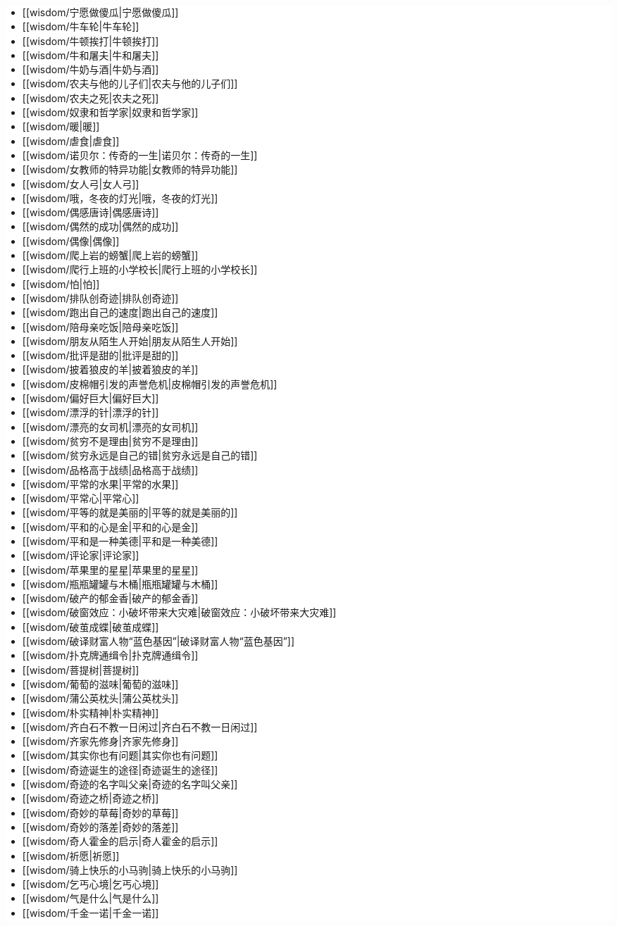 - [[wisdom/宁愿做傻瓜|宁愿做傻瓜]]
- [[wisdom/牛车轮|牛车轮]]
- [[wisdom/牛顿挨打|牛顿挨打]]
- [[wisdom/牛和屠夫|牛和屠夫]]
- [[wisdom/牛奶与酒|牛奶与酒]]
- [[wisdom/农夫与他的儿子们|农夫与他的儿子们]]
- [[wisdom/农夫之死|农夫之死]]
- [[wisdom/奴隶和哲学家|奴隶和哲学家]]
- [[wisdom/暖|暖]]
- [[wisdom/虐食|虐食]]
- [[wisdom/诺贝尔：传奇的一生|诺贝尔：传奇的一生]]
- [[wisdom/女教师的特异功能|女教师的特异功能]]
- [[wisdom/女人弓|女人弓]]
- [[wisdom/哦，冬夜的灯光|哦，冬夜的灯光]]
- [[wisdom/偶感唐诗|偶感唐诗]]
- [[wisdom/偶然的成功|偶然的成功]]
- [[wisdom/偶像|偶像]]
- [[wisdom/爬上岩的螃蟹|爬上岩的螃蟹]]
- [[wisdom/爬行上班的小学校长|爬行上班的小学校长]]
- [[wisdom/怕|怕]]
- [[wisdom/排队创奇迹|排队创奇迹]]
- [[wisdom/跑出自己的速度|跑出自己的速度]]
- [[wisdom/陪母亲吃饭|陪母亲吃饭]]
- [[wisdom/朋友从陌生人开始|朋友从陌生人开始]]
- [[wisdom/批评是甜的|批评是甜的]]
- [[wisdom/披着狼皮的羊|披着狼皮的羊]]
- [[wisdom/皮棉帽引发的声誉危机|皮棉帽引发的声誉危机]]
- [[wisdom/偏好巨大|偏好巨大]]
- [[wisdom/漂浮的针|漂浮的针]]
- [[wisdom/漂亮的女司机|漂亮的女司机]]
- [[wisdom/贫穷不是理由|贫穷不是理由]]
- [[wisdom/贫穷永远是自己的错|贫穷永远是自己的错]]
- [[wisdom/品格高于战绩|品格高于战绩]]
- [[wisdom/平常的水果|平常的水果]]
- [[wisdom/平常心|平常心]]
- [[wisdom/平等的就是美丽的|平等的就是美丽的]]
- [[wisdom/平和的心是金|平和的心是金]]
- [[wisdom/平和是一种美德|平和是一种美德]]
- [[wisdom/评论家|评论家]]
- [[wisdom/苹果里的星星|苹果里的星星]]
- [[wisdom/瓶瓶罐罐与木桶|瓶瓶罐罐与木桶]]
- [[wisdom/破产的郁金香|破产的郁金香]]
- [[wisdom/破窗效应：小破坏带来大灾难|破窗效应：小破坏带来大灾难]]
- [[wisdom/破茧成蝶|破茧成蝶]]
- [[wisdom/破译财富人物“蓝色基因”|破译财富人物“蓝色基因”]]
- [[wisdom/扑克牌通缉令|扑克牌通缉令]]
- [[wisdom/菩提树|菩提树]]
- [[wisdom/葡萄的滋味|葡萄的滋味]]
- [[wisdom/蒲公英枕头|蒲公英枕头]]
- [[wisdom/朴实精神|朴实精神]]
- [[wisdom/齐白石不教一日闲过|齐白石不教一日闲过]]
- [[wisdom/齐家先修身|齐家先修身]]
- [[wisdom/其实你也有问题|其实你也有问题]]
- [[wisdom/奇迹诞生的途径|奇迹诞生的途径]]
- [[wisdom/奇迹的名字叫父亲|奇迹的名字叫父亲]]
- [[wisdom/奇迹之桥|奇迹之桥]]
- [[wisdom/奇妙的草莓|奇妙的草莓]]
- [[wisdom/奇妙的落差|奇妙的落差]]
- [[wisdom/奇人霍金的启示|奇人霍金的启示]]
- [[wisdom/祈愿|祈愿]]
- [[wisdom/骑上快乐的小马驹|骑上快乐的小马驹]]
- [[wisdom/乞丐心境|乞丐心境]]
- [[wisdom/气是什么|气是什么]]
- [[wisdom/千金一诺|千金一诺]]